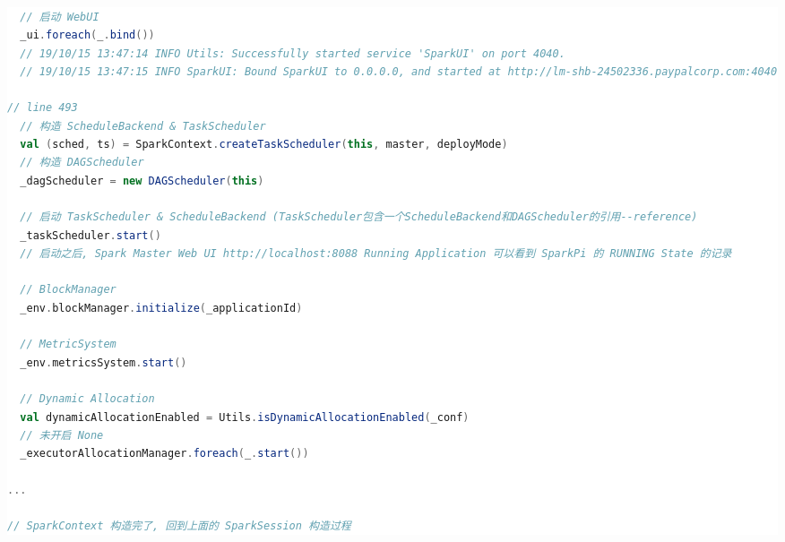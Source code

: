 ``` scala
  // 启动 WebUI
  _ui.foreach(_.bind())
  // 19/10/15 13:47:14 INFO Utils: Successfully started service 'SparkUI' on port 4040.
  // 19/10/15 13:47:15 INFO SparkUI: Bound SparkUI to 0.0.0.0, and started at http://lm-shb-24502336.paypalcorp.com:4040 

// line 493
  // 构造 ScheduleBackend & TaskScheduler
  val (sched, ts) = SparkContext.createTaskScheduler(this, master, deployMode)
  // 构造 DAGScheduler
  _dagScheduler = new DAGScheduler(this)

  // 启动 TaskScheduler & ScheduleBackend (TaskScheduler包含一个ScheduleBackend和DAGScheduler的引用--reference)
  _taskScheduler.start()
  // 启动之后, Spark Master Web UI http://localhost:8088 Running Application 可以看到 SparkPi 的 RUNNING State 的记录

  // BlockManager
  _env.blockManager.initialize(_applicationId)

  // MetricSystem
  _env.metricsSystem.start()

  // Dynamic Allocation 
  val dynamicAllocationEnabled = Utils.isDynamicAllocationEnabled(_conf)
  // 未开启 None
  _executorAllocationManager.foreach(_.start())

...

// SparkContext 构造完了, 回到上面的 SparkSession 构造过程
```
